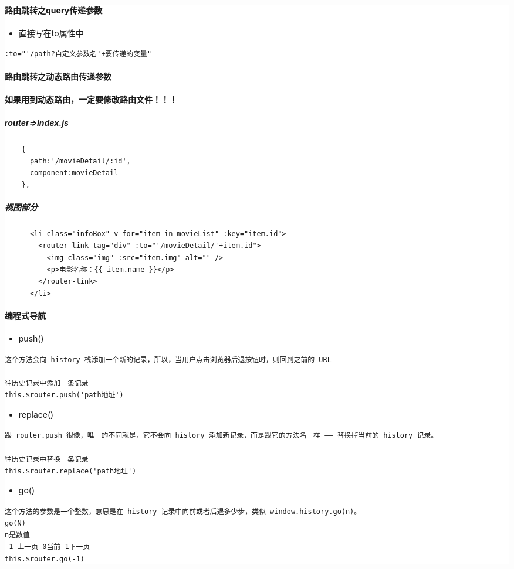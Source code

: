 #### 路由跳转之query传递参数

* 直接写在to属性中

```
:to="'/path?自定义参数名'+要传递的变量"
```

#### 路由跳转之动态路由传递参数

**如果用到动态路由，一定要修改路由文件！！！**

##### router=>index.js

```
    {
      path:'/movieDetail/:id',
      component:movieDetail
    },
```

##### 视图部分

```vue
      <li class="infoBox" v-for="item in movieList" :key="item.id">
        <router-link tag="div" :to="'/movieDetail/'+item.id">
          <img class="img" :src="item.img" alt="" />
          <p>电影名称：{{ item.name }}</p>
        </router-link>
      </li>
```

#### 编程式导航

* push()

```
这个方法会向 history 栈添加一个新的记录，所以，当用户点击浏览器后退按钮时，则回到之前的 URL

往历史记录中添加一条记录
this.$router.push('path地址')
```

* replace()

```
跟 router.push 很像，唯一的不同就是，它不会向 history 添加新记录，而是跟它的方法名一样 —— 替换掉当前的 history 记录。

往历史记录中替换一条记录
this.$router.replace('path地址')
```

* go()

```
这个方法的参数是一个整数，意思是在 history 记录中向前或者后退多少步，类似 window.history.go(n)。
go(N)
n是数值
-1 上一页 0当前 1下一页
this.$router.go(-1)
```
